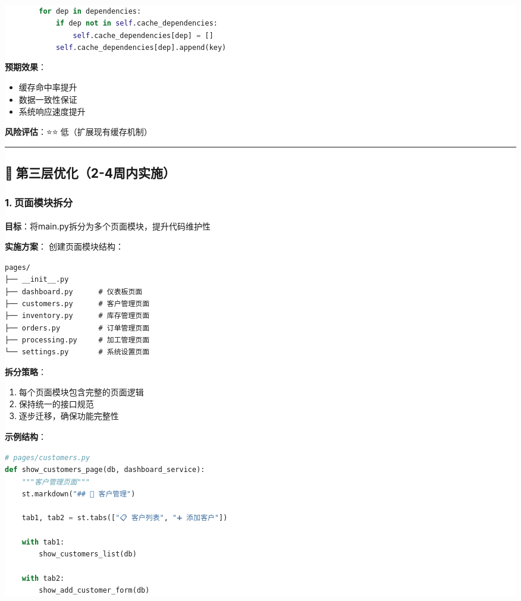 ```python
        for dep in dependencies:
            if dep not in self.cache_dependencies:
                self.cache_dependencies[dep] = []
            self.cache_dependencies[dep].append(key)
```

**预期效果**：
- 缓存命中率提升
- 数据一致性保证
- 系统响应速度提升

**风险评估**：⭐⭐ 低（扩展现有缓存机制）

---

## 🥉 第三层优化（2-4周内实施）

### 1. 页面模块拆分
**目标**：将main.py拆分为多个页面模块，提升代码维护性

**实施方案**：
创建页面模块结构：
```
pages/
├── __init__.py
├── dashboard.py      # 仪表板页面
├── customers.py      # 客户管理页面
├── inventory.py      # 库存管理页面
├── orders.py         # 订单管理页面
├── processing.py     # 加工管理页面
└── settings.py       # 系统设置页面
```

**拆分策略**：
1. 每个页面模块包含完整的页面逻辑
2. 保持统一的接口规范
3. 逐步迁移，确保功能完整性

**示例结构**：
```python
# pages/customers.py
def show_customers_page(db, dashboard_service):
    """客户管理页面"""
    st.markdown("## 👥 客户管理")
    
    tab1, tab2 = st.tabs(["📋 客户列表", "➕ 添加客户"])
    
    with tab1:
        show_customers_list(db)
    
    with tab2:
        show_add_customer_form(db)
```
